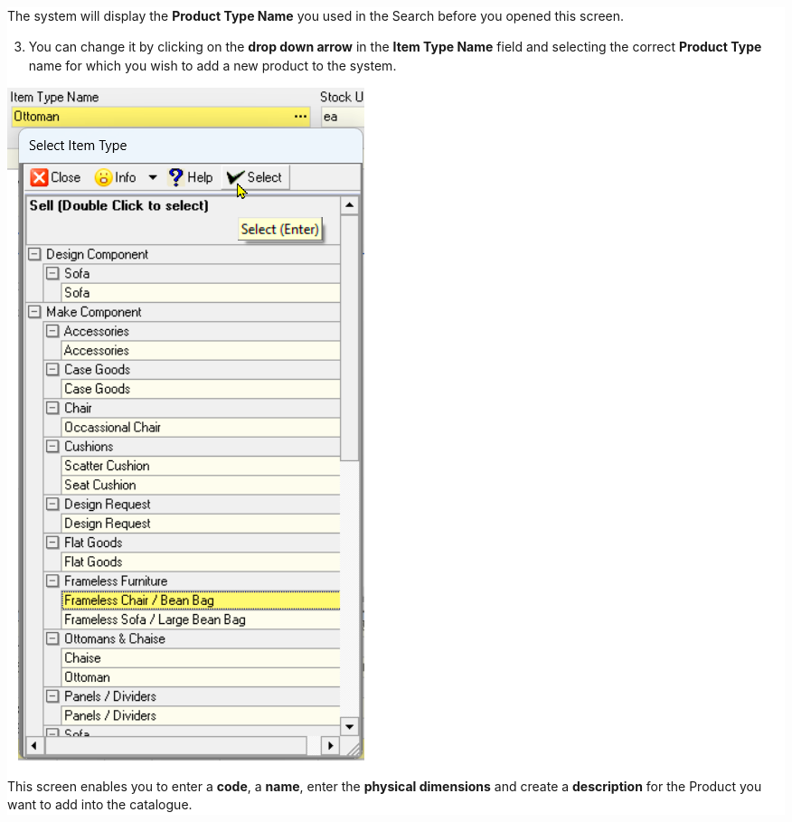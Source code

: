 The system will display the **Product Type Name** you used in the Search before you opened this screen.  

3.  You can change it by clicking on the **drop down arrow** in the **Item Type Name** field and selecting the correct **Product Type** name for which you wish to add a new product to the system.  	

![](../static/img/docs/SAF-441/image209.png)  

This screen enables you to enter a **code**, a **name**, enter the **physical dimensions** and create a **description** for the Product you want to add into the catalogue.  
	